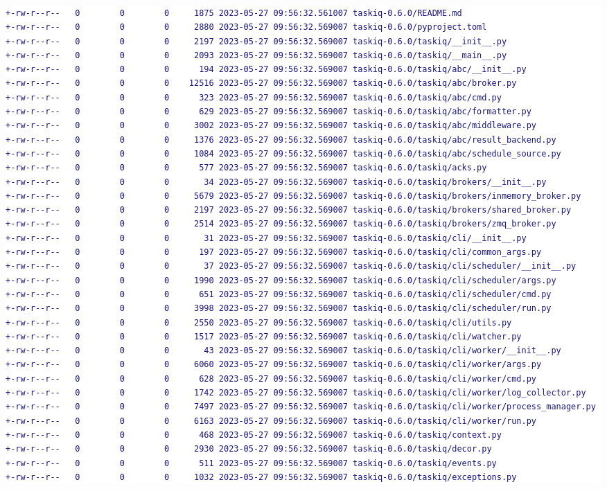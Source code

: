 ```diff
+-rw-r--r--   0        0        0     1875 2023-05-27 09:56:32.561007 taskiq-0.6.0/README.md
+-rw-r--r--   0        0        0     2880 2023-05-27 09:56:32.569007 taskiq-0.6.0/pyproject.toml
+-rw-r--r--   0        0        0     2197 2023-05-27 09:56:32.569007 taskiq-0.6.0/taskiq/__init__.py
+-rw-r--r--   0        0        0     2093 2023-05-27 09:56:32.569007 taskiq-0.6.0/taskiq/__main__.py
+-rw-r--r--   0        0        0      194 2023-05-27 09:56:32.569007 taskiq-0.6.0/taskiq/abc/__init__.py
+-rw-r--r--   0        0        0    12516 2023-05-27 09:56:32.569007 taskiq-0.6.0/taskiq/abc/broker.py
+-rw-r--r--   0        0        0      323 2023-05-27 09:56:32.569007 taskiq-0.6.0/taskiq/abc/cmd.py
+-rw-r--r--   0        0        0      629 2023-05-27 09:56:32.569007 taskiq-0.6.0/taskiq/abc/formatter.py
+-rw-r--r--   0        0        0     3002 2023-05-27 09:56:32.569007 taskiq-0.6.0/taskiq/abc/middleware.py
+-rw-r--r--   0        0        0     1376 2023-05-27 09:56:32.569007 taskiq-0.6.0/taskiq/abc/result_backend.py
+-rw-r--r--   0        0        0     1084 2023-05-27 09:56:32.569007 taskiq-0.6.0/taskiq/abc/schedule_source.py
+-rw-r--r--   0        0        0      577 2023-05-27 09:56:32.569007 taskiq-0.6.0/taskiq/acks.py
+-rw-r--r--   0        0        0       34 2023-05-27 09:56:32.569007 taskiq-0.6.0/taskiq/brokers/__init__.py
+-rw-r--r--   0        0        0     5679 2023-05-27 09:56:32.569007 taskiq-0.6.0/taskiq/brokers/inmemory_broker.py
+-rw-r--r--   0        0        0     2197 2023-05-27 09:56:32.569007 taskiq-0.6.0/taskiq/brokers/shared_broker.py
+-rw-r--r--   0        0        0     2514 2023-05-27 09:56:32.569007 taskiq-0.6.0/taskiq/brokers/zmq_broker.py
+-rw-r--r--   0        0        0       31 2023-05-27 09:56:32.569007 taskiq-0.6.0/taskiq/cli/__init__.py
+-rw-r--r--   0        0        0      197 2023-05-27 09:56:32.569007 taskiq-0.6.0/taskiq/cli/common_args.py
+-rw-r--r--   0        0        0       37 2023-05-27 09:56:32.569007 taskiq-0.6.0/taskiq/cli/scheduler/__init__.py
+-rw-r--r--   0        0        0     1990 2023-05-27 09:56:32.569007 taskiq-0.6.0/taskiq/cli/scheduler/args.py
+-rw-r--r--   0        0        0      651 2023-05-27 09:56:32.569007 taskiq-0.6.0/taskiq/cli/scheduler/cmd.py
+-rw-r--r--   0        0        0     3998 2023-05-27 09:56:32.569007 taskiq-0.6.0/taskiq/cli/scheduler/run.py
+-rw-r--r--   0        0        0     2550 2023-05-27 09:56:32.569007 taskiq-0.6.0/taskiq/cli/utils.py
+-rw-r--r--   0        0        0     1517 2023-05-27 09:56:32.569007 taskiq-0.6.0/taskiq/cli/watcher.py
+-rw-r--r--   0        0        0       43 2023-05-27 09:56:32.569007 taskiq-0.6.0/taskiq/cli/worker/__init__.py
+-rw-r--r--   0        0        0     6060 2023-05-27 09:56:32.569007 taskiq-0.6.0/taskiq/cli/worker/args.py
+-rw-r--r--   0        0        0      628 2023-05-27 09:56:32.569007 taskiq-0.6.0/taskiq/cli/worker/cmd.py
+-rw-r--r--   0        0        0     1742 2023-05-27 09:56:32.569007 taskiq-0.6.0/taskiq/cli/worker/log_collector.py
+-rw-r--r--   0        0        0     7497 2023-05-27 09:56:32.569007 taskiq-0.6.0/taskiq/cli/worker/process_manager.py
+-rw-r--r--   0        0        0     6163 2023-05-27 09:56:32.569007 taskiq-0.6.0/taskiq/cli/worker/run.py
+-rw-r--r--   0        0        0      468 2023-05-27 09:56:32.569007 taskiq-0.6.0/taskiq/context.py
+-rw-r--r--   0        0        0     2930 2023-05-27 09:56:32.569007 taskiq-0.6.0/taskiq/decor.py
+-rw-r--r--   0        0        0      511 2023-05-27 09:56:32.569007 taskiq-0.6.0/taskiq/events.py
+-rw-r--r--   0        0        0     1032 2023-05-27 09:56:32.569007 taskiq-0.6.0/taskiq/exceptions.py
```